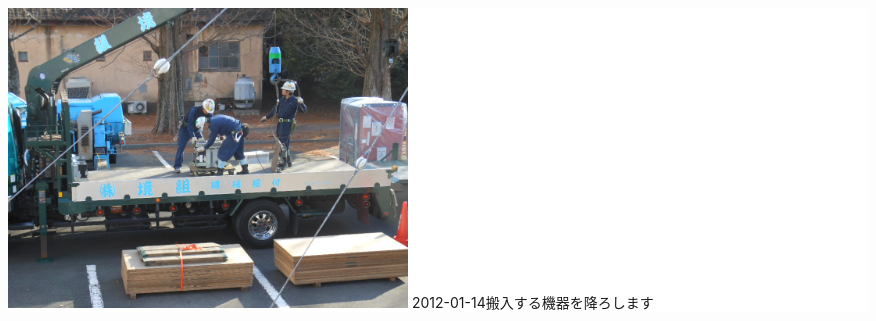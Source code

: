 <img src="../images/2012-01-15_095.jpg" width="400px" /> 
</td>
<td>
2012-01-14搬入する機器を降ろします　
</tr>


<tr>
<td>